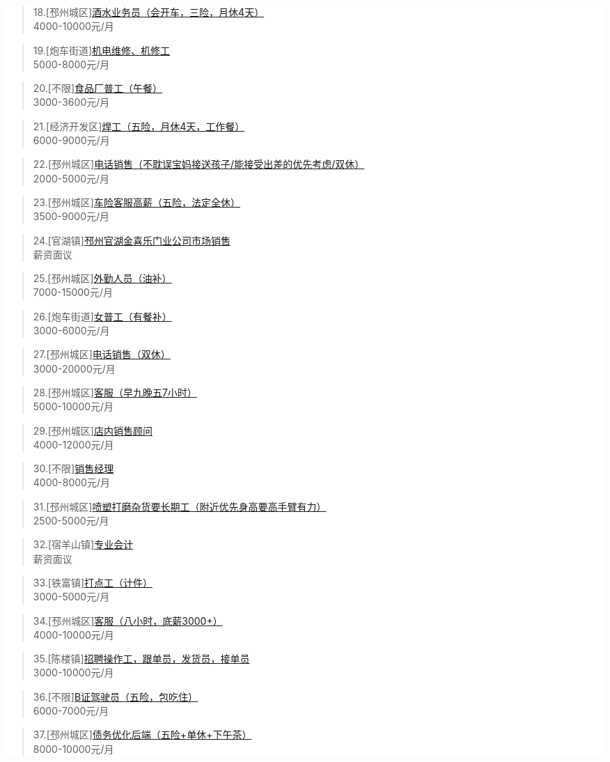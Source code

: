 >18.[邳州城区][酒水业务员（会开车，三险，月休4天）](https://www.pizhouzhipin.com/job/41463)<br>
>4000-10000元/月

>19.[炮车街道][机电维修、机修工](https://www.pizhouzhipin.com/job/40679)<br>
>5000-8000元/月

>20.[不限][食品厂普工（午餐）](https://www.pizhouzhipin.com/job/41842)<br>
>3000-3600元/月

>21.[经济开发区][焊工（五险，月休4天，工作餐）](https://www.pizhouzhipin.com/job/21573)<br>
>6000-9000元/月

>22.[邳州城区][电话销售（不耽误宝妈接送孩子/能接受出差的优先考虑/双休）](https://www.pizhouzhipin.com/job/40678)<br>
>2000-5000元/月

>23.[邳州城区][车险客服高薪（五险，法定全休）](https://www.pizhouzhipin.com/job/30882)<br>
>3500-9000元/月

>24.[官湖镇][邳州官湖金喜乐门业公司市场销售](https://www.pizhouzhipin.com/job/20187)<br>
>薪资面议

>25.[邳州城区][外勤人员（油补）](https://www.pizhouzhipin.com/job/39039)<br>
>7000-15000元/月

>26.[炮车街道][女普工（有餐补）](https://www.pizhouzhipin.com/job/35718)<br>
>3000-6000元/月

>27.[邳州城区][电话销售（双休）](https://www.pizhouzhipin.com/job/5652)<br>
>3000-20000元/月

>28.[邳州城区][客服（早九晚五7小时）](https://www.pizhouzhipin.com/job/39059)<br>
>5000-10000元/月

>29.[邳州城区][店内销售顾问](https://www.pizhouzhipin.com/job/18134)<br>
>4000-12000元/月

>30.[不限][销售经理](https://www.pizhouzhipin.com/job/24837)<br>
>4000-8000元/月

>31.[邳州城区][喷塑打磨杂货要长期工（附近优先身高要高手臂有力）](https://www.pizhouzhipin.com/job/41608)<br>
>2500-5000元/月

>32.[宿羊山镇][专业会计](https://www.pizhouzhipin.com/job/41610)<br>
>薪资面议

>33.[铁富镇][打点工（计件）](https://www.pizhouzhipin.com/job/11944)<br>
>3000-5000元/月

>34.[邳州城区][客服（八小时，底薪3000+）](https://www.pizhouzhipin.com/job/39490)<br>
>4000-10000元/月

>35.[陈楼镇][招聘操作工，跟单员，发货员，接单员](https://www.pizhouzhipin.com/job/42067)<br>
>3000-10000元/月

>36.[不限][B证驾驶员（五险，包吃住）](https://www.pizhouzhipin.com/job/40954)<br>
>6000-7000元/月

>37.[邳州城区][债务优化后端（五险+单休+下午茶）](https://www.pizhouzhipin.com/job/42065)<br>
>8000-10000元/月
